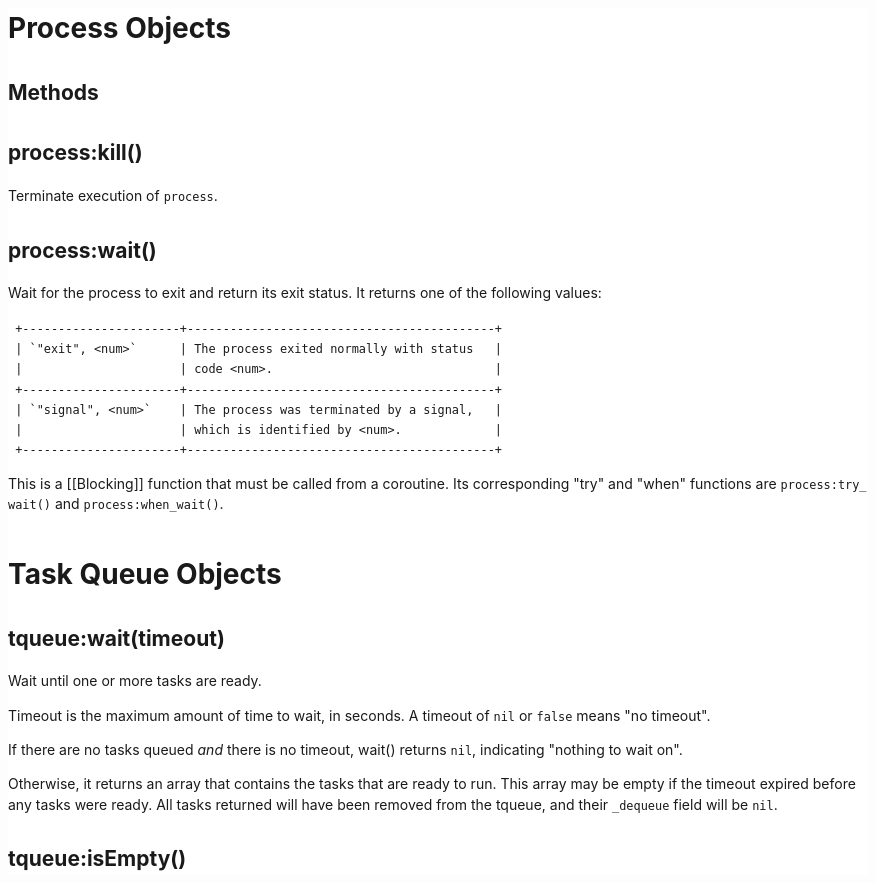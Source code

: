 

Process Objects
===============

Methods
-------

process:kill()
---

Terminate execution of `process`.


process:wait()
---

Wait for the process to exit and return its exit status. It returns
one of the following values:

     +----------------------+-------------------------------------------+
     | `"exit", <num>`      | The process exited normally with status   |
     |                      | code <num>.                               |
     +----------------------+-------------------------------------------+
     | `"signal", <num>`    | The process was terminated by a signal,   |
     |                      | which is identified by <num>.             |
     +----------------------+-------------------------------------------+

This is a [[Blocking]] function that must be called from a coroutine.
Its corresponding "try" and "when" functions are `process:try_wait()`
and `process:when_wait()`.



Task Queue Objects
====================

tqueue:wait(timeout)
---

Wait until one or more tasks are ready.

Timeout is the maximum amount of time to wait, in seconds. A timeout
of `nil` or `false` means "no timeout".

If there are no tasks queued *and* there is no timeout, wait() returns
`nil`, indicating "nothing to wait on".

Otherwise, it returns an array that contains the tasks that are
ready to run. This array may be empty if the timeout expired before
any tasks were ready. All tasks returned will have been removed from
the tqueue, and their `_dequeue` field will be `nil`.


tqueue:isEmpty()
---
